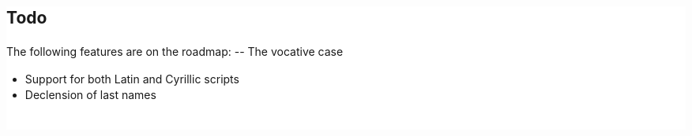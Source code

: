  ## Todo
 The following features are on the roadmap:
-- The vocative case
 - Support for both Latin and Cyrillic scripts
 - Declension of last names
```

